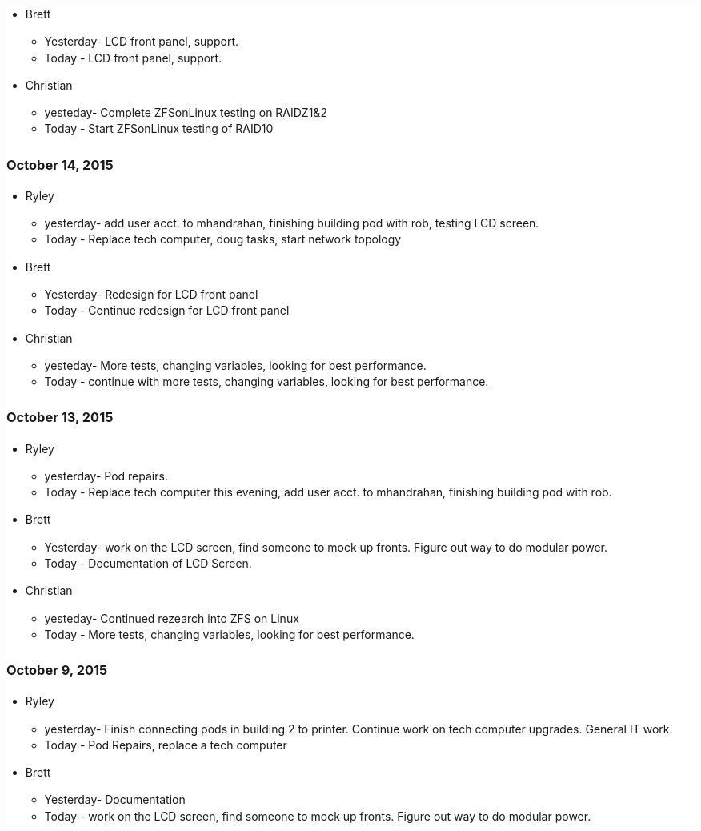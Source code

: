 *  Brett
    * Yesterday- LCD front panel, support.
    * Today - LCD front panel, support.


*  Christian
    * yesteday-  Complete ZFSonLinux testing on RAIDZ1&2
    * Today -  Start ZFSonLinux testing of RAID10

### October 14, 2015


*  Ryley
    * yesterday-   add user acct. to mhandrahan, finishing building pod with rob, testing LCD screen.
    * Today - Replace tech computer, doug tasks, start network topology


*  Brett
    * Yesterday- Redesign for LCD front panel
    * Today - Continue redesign for LCD front panel


*  Christian
    * yesteday-  More tests, changing variables, looking for best performance.
    * Today -  continue with more tests, changing variables, looking for best performance.

### October 13, 2015


*  Ryley
    * yesterday-  Pod repairs.  
    * Today - Replace tech computer this evening, add user acct. to mhandrahan, finishing building pod with rob.


*  Brett
    * Yesterday- work on the LCD screen, find someone to mock up fronts. Figure out way to do modular power.
    * Today - Documentation of LCD Screen. 


*  Christian
    * yesteday- Continued rezearch into ZFS on Linux 
    * Today - More tests, changing variables, looking for best performance.

### October 9, 2015


*  Ryley
    * yesterday- Finish connecting pods in building 2 to printer. Continue work on tech computer upgrades. General IT work.  
    * Today - Pod Repairs, replace a tech computer  

*  Brett
    * Yesterday- Documentation
    * Today - work on the LCD screen, find someone to mock up fronts. Figure out way to do modular power.
